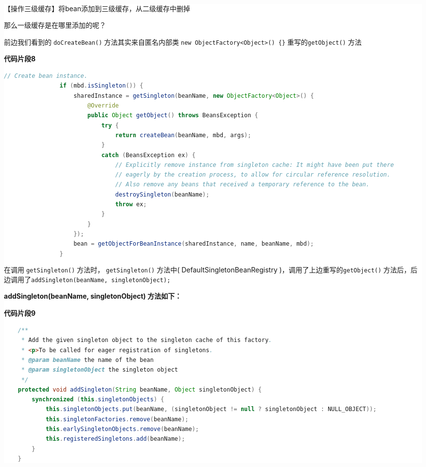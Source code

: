 【操作三级缓存】将bean添加到三级缓存，从二级缓存中删掉

那么一级缓存是在哪里添加的呢？

前边我们看到的 `doCreateBean()` 方法其实来自匿名内部类 `new ObjectFactory<Object>() {}` 重写的`getObject()`  方法

**代码片段8**

```java
// Create bean instance.
				if (mbd.isSingleton()) {
					sharedInstance = getSingleton(beanName, new ObjectFactory<Object>() {
						@Override
						public Object getObject() throws BeansException {
							try {
								return createBean(beanName, mbd, args);
							}
							catch (BeansException ex) {
								// Explicitly remove instance from singleton cache: It might have been put there
								// eagerly by the creation process, to allow for circular reference resolution.
								// Also remove any beans that received a temporary reference to the bean.
								destroySingleton(beanName);
								throw ex;
							}
						}
					});
					bean = getObjectForBeanInstance(sharedInstance, name, beanName, mbd);
				}
```

在调用 `getSingleton()` 方法时， `getSingleton()` 方法中( DefaultSingletonBeanRegistry  )，调用了上边重写的`getObject()` 方法后，后边调用了`addSingleton(beanName, singletonObject);` 

**addSingleton(beanName, singletonObject) 方法如下：**

**代码片段9**

```java
	/**
	 * Add the given singleton object to the singleton cache of this factory.
	 * <p>To be called for eager registration of singletons.
	 * @param beanName the name of the bean
	 * @param singletonObject the singleton object
	 */
	protected void addSingleton(String beanName, Object singletonObject) {
		synchronized (this.singletonObjects) {
			this.singletonObjects.put(beanName, (singletonObject != null ? singletonObject : NULL_OBJECT));
			this.singletonFactories.remove(beanName);
			this.earlySingletonObjects.remove(beanName);
			this.registeredSingletons.add(beanName);
		}
	}
```
